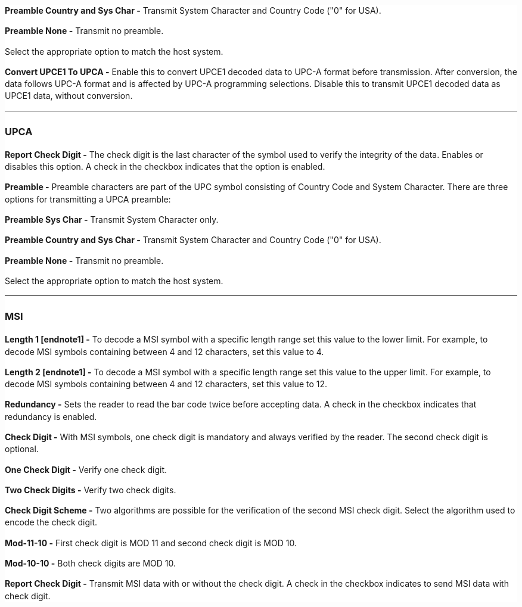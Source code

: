 **Preamble Country and Sys Char -** Transmit System Character and Country Code ("0" for USA).

**Preamble None -** Transmit no preamble.

Select the appropriate option to match the host system.

**Convert UPCE1 To UPCA -** Enable this to convert UPCE1 decoded data to UPC-A format before transmission. After conversion, the data follows UPC-A format and is affected by UPC-A programming selections. Disable this to transmit UPCE1 decoded data as UPCE1 data, without conversion.

------

### UPCA

**Report Check Digit -** The check digit is the last character of the symbol used to verify the integrity of the data. Enables or disables this option. A check in the checkbox indicates that the option is enabled.

**Preamble -** Preamble characters are part of the UPC symbol consisting of Country Code and System Character. There are three options for transmitting a UPCA preamble:

**Preamble Sys Char -** Transmit System Character only.

**Preamble Country and Sys Char -** Transmit System Character and Country Code ("0" for USA).

**Preamble None -** Transmit no preamble.

Select the appropriate option to match the host system.

------

### MSI

**Length 1 [endnote1] -** To decode a MSI symbol with a specific length range set this value to the lower limit. For example, to decode MSI symbols containing between 4 and 12 characters, set this value to 4.

**Length 2 [endnote1] -** To decode a MSI symbol with a specific length range set this value to the upper limit. For example, to decode MSI symbols containing between 4 and 12 characters, set this value to 12.

**Redundancy -** Sets the reader to read the bar code twice before accepting data. A check in the checkbox indicates that redundancy is enabled.

**Check Digit -** With MSI symbols, one check digit is mandatory and always verified by the reader. The second check digit is optional.

**One Check Digit -** Verify one check digit.

**Two Check Digits -** Verify two check digits.

**Check Digit Scheme -** Two algorithms are possible for the verification of the second MSI check digit. Select the algorithm used to encode the check digit.

**Mod-11-10 -** First check digit is MOD 11 and second check digit is MOD 10.

**Mod-10-10 -** Both check digits are MOD 10.

**Report Check Digit -** Transmit MSI data with or without the check digit. A check in the checkbox indicates to send MSI data with check digit.
